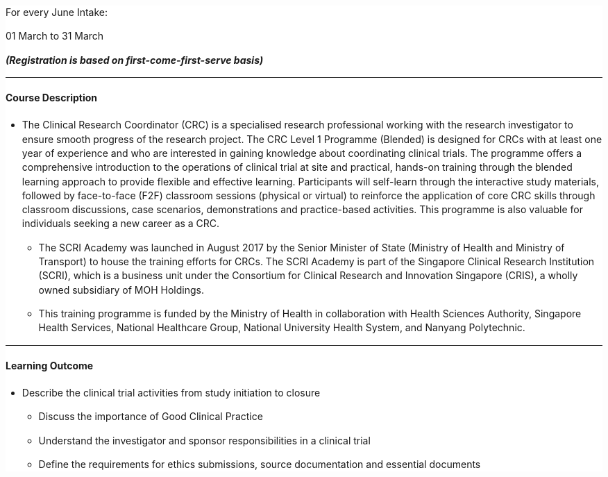 <p>For every June Intake:</p>
</td>
<td rowspan="1" colspan="1">
<p>01 March to 31 March</p>
</td>
</tr>
<tr>
<td rowspan="1" colspan="2">
<p><strong><em>(Registration is based on first-come-first-serve basis)</em></strong>
</p>
</td>
</tr>
</tbody>
</table>
<hr>
<h4><strong>Course Description</strong></h4>
<ul data-tight="true" class="tight">
<li>
<p>The Clinical Research Coordinator (CRC) is a specialised research professional
working with the research investigator to ensure smooth progress of the
research project. The CRC Level 1 Programme (Blended) is designed for CRCs
with at least one year of experience and who are interested in gaining
knowledge about coordinating clinical trials. The programme offers a comprehensive
introduction to the operations of clinical trial at site and practical,
hands-on training through the blended learning approach to provide flexible
and effective learning. Participants will self-learn through the interactive
study materials, followed by face-to-face (F2F) classroom sessions (physical
or virtual) to reinforce the application of core CRC skills through classroom
discussions, case scenarios, demonstrations and practice-based activities.
This programme is also valuable for individuals seeking a new career as
a CRC.</p>
<ul data-tight="true" class="tight">
<li>
<p>The SCRI Academy was launched in August 2017 by the Senior Minister of
State (Ministry of Health and Ministry of Transport) to house the training
efforts for CRCs. The SCRI Academy is part of the Singapore Clinical Research
Institution (SCRI), which is a business unit under the Consortium for Clinical
Research and Innovation Singapore (CRIS), a wholly owned subsidiary of
MOH Holdings.</p>
</li>
<li>
<p>This training programme is funded by the Ministry of Health in collaboration
with Health Sciences Authority, Singapore Health Services, National Healthcare
Group, National University Health System, and Nanyang Polytechnic.</p>
</li>
</ul>
</li>
</ul>
<hr>
<h4><strong>Learning Outcome</strong></h4>
<ul data-tight="true" class="tight">
<li>
<p>Describe the clinical trial activities from study initiation to closure</p>
<ul data-tight="true" class="tight">
<li>
<p>Discuss the importance of Good Clinical Practice</p>
</li>
<li>
<p>Understand the investigator and sponsor responsibilities in a clinical
trial</p>
</li>
<li>
<p>Define the requirements for ethics submissions, source documentation and
essential documents</p>